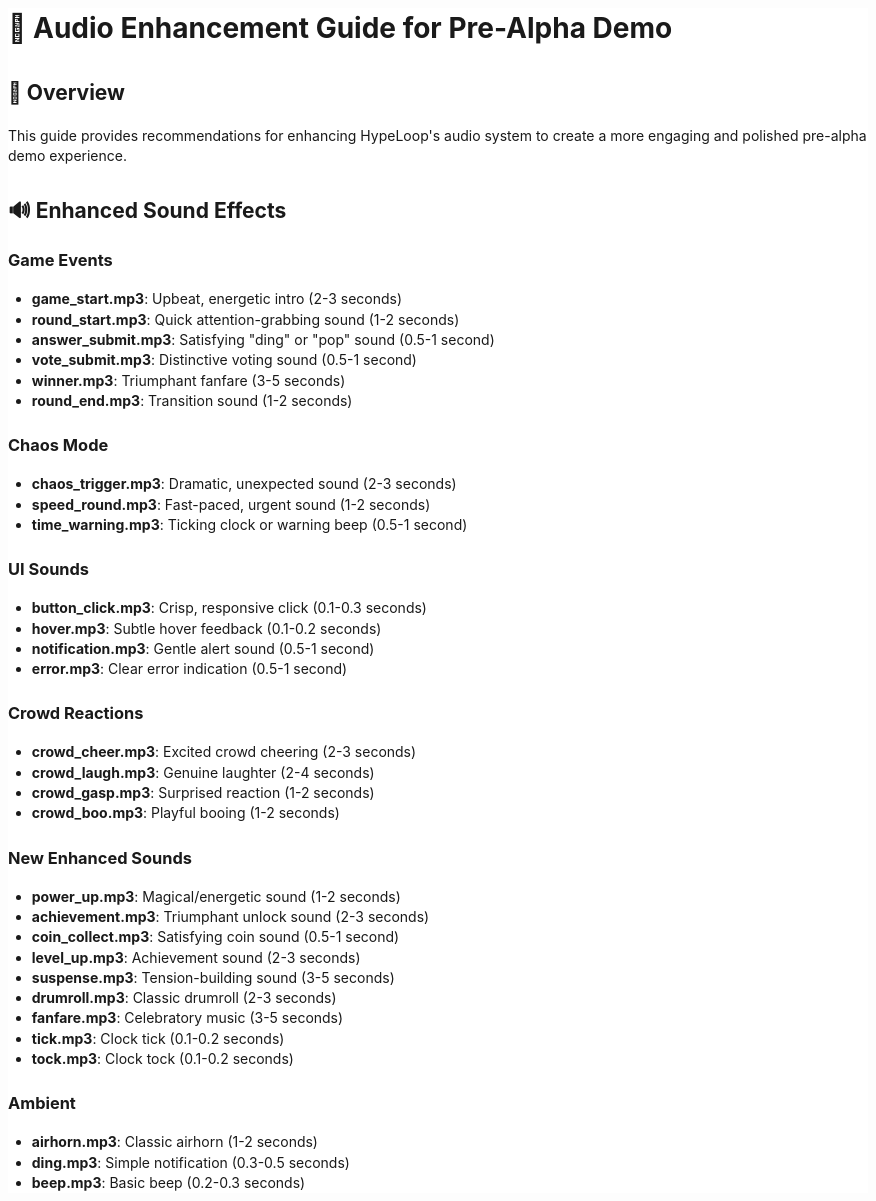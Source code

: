 # 🎵 Audio Enhancement Guide for Pre-Alpha Demo

## 🎯 Overview

This guide provides recommendations for enhancing HypeLoop's audio system to create a more engaging and polished pre-alpha demo experience.

## 🔊 Enhanced Sound Effects

### **Game Events**
- **game_start.mp3**: Upbeat, energetic intro (2-3 seconds)
- **round_start.mp3**: Quick attention-grabbing sound (1-2 seconds)
- **answer_submit.mp3**: Satisfying "ding" or "pop" sound (0.5-1 second)
- **vote_submit.mp3**: Distinctive voting sound (0.5-1 second)
- **winner.mp3**: Triumphant fanfare (3-5 seconds)
- **round_end.mp3**: Transition sound (1-2 seconds)

### **Chaos Mode**
- **chaos_trigger.mp3**: Dramatic, unexpected sound (2-3 seconds)
- **speed_round.mp3**: Fast-paced, urgent sound (1-2 seconds)
- **time_warning.mp3**: Ticking clock or warning beep (0.5-1 second)

### **UI Sounds**
- **button_click.mp3**: Crisp, responsive click (0.1-0.3 seconds)
- **hover.mp3**: Subtle hover feedback (0.1-0.2 seconds)
- **notification.mp3**: Gentle alert sound (0.5-1 second)
- **error.mp3**: Clear error indication (0.5-1 second)

### **Crowd Reactions**
- **crowd_cheer.mp3**: Excited crowd cheering (2-3 seconds)
- **crowd_laugh.mp3**: Genuine laughter (2-4 seconds)
- **crowd_gasp.mp3**: Surprised reaction (1-2 seconds)
- **crowd_boo.mp3**: Playful booing (1-2 seconds)

### **New Enhanced Sounds**
- **power_up.mp3**: Magical/energetic sound (1-2 seconds)
- **achievement.mp3**: Triumphant unlock sound (2-3 seconds)
- **coin_collect.mp3**: Satisfying coin sound (0.5-1 second)
- **level_up.mp3**: Achievement sound (2-3 seconds)
- **suspense.mp3**: Tension-building sound (3-5 seconds)
- **drumroll.mp3**: Classic drumroll (2-3 seconds)
- **fanfare.mp3**: Celebratory music (3-5 seconds)
- **tick.mp3**: Clock tick (0.1-0.2 seconds)
- **tock.mp3**: Clock tock (0.1-0.2 seconds)

### **Ambient**
- **airhorn.mp3**: Classic airhorn (1-2 seconds)
- **ding.mp3**: Simple notification (0.3-0.5 seconds)
- **beep.mp3**: Basic beep (0.2-0.3 seconds)
